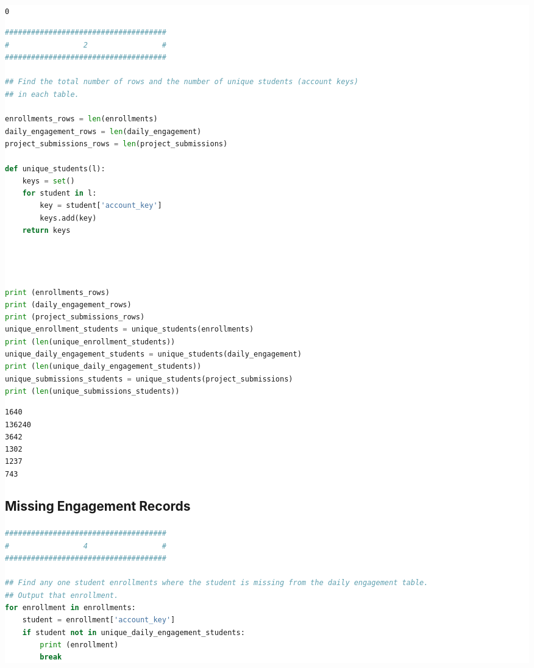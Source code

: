     0



```python
#####################################
#                 2                 #
#####################################

## Find the total number of rows and the number of unique students (account keys)
## in each table.

enrollments_rows = len(enrollments)
daily_engagement_rows = len(daily_engagement)
project_submissions_rows = len(project_submissions)

def unique_students(l):
    keys = set()
    for student in l:
        key = student['account_key']
        keys.add(key)
    return keys




print (enrollments_rows)
print (daily_engagement_rows)
print (project_submissions_rows)
unique_enrollment_students = unique_students(enrollments)
print (len(unique_enrollment_students))
unique_daily_engagement_students = unique_students(daily_engagement)
print (len(unique_daily_engagement_students))
unique_submissions_students = unique_students(project_submissions)
print (len(unique_submissions_students))
```

    1640
    136240
    3642
    1302
    1237
    743


## Missing Engagement Records


```python
#####################################
#                 4                 #
#####################################

## Find any one student enrollments where the student is missing from the daily engagement table.
## Output that enrollment.
for enrollment in enrollments:
    student = enrollment['account_key']
    if student not in unique_daily_engagement_students:
        print (enrollment)
        break


```
